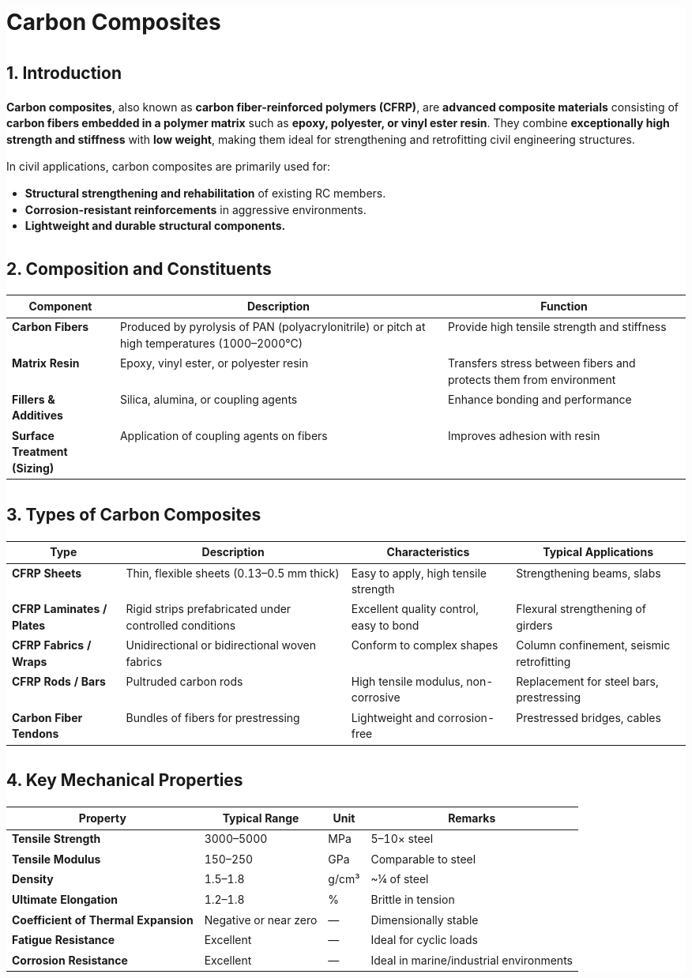 # **Carbon Composites**

## **1. Introduction**

**Carbon composites**, also known as **carbon fiber-reinforced polymers (CFRP)**, are **advanced composite materials** consisting of **carbon fibers embedded in a polymer matrix** such as **epoxy, polyester, or vinyl ester resin**.
They combine **exceptionally high strength and stiffness** with **low weight**, making them ideal for strengthening and retrofitting civil engineering structures.

In civil applications, carbon composites are primarily used for:

* **Structural strengthening and rehabilitation** of existing RC members.
* **Corrosion-resistant reinforcements** in aggressive environments.
* **Lightweight and durable structural components.**

## **2. Composition and Constituents**

| Component                      | Description                                                                                  | Function                                                           |
| ------------------------------ | -------------------------------------------------------------------------------------------- | ------------------------------------------------------------------ |
| **Carbon Fibers**              | Produced by pyrolysis of PAN (polyacrylonitrile) or pitch at high temperatures (1000–2000°C) | Provide high tensile strength and stiffness                        |
| **Matrix Resin**               | Epoxy, vinyl ester, or polyester resin                                                       | Transfers stress between fibers and protects them from environment |
| **Fillers & Additives**        | Silica, alumina, or coupling agents                                                          | Enhance bonding and performance                                    |
| **Surface Treatment (Sizing)** | Application of coupling agents on fibers                                                     | Improves adhesion with resin                                       |

## **3. Types of Carbon Composites**

| Type                        | Description                                            | Characteristics                         | Typical Applications                     |
| --------------------------- | ------------------------------------------------------ | --------------------------------------- | ---------------------------------------- |
| **CFRP Sheets**             | Thin, flexible sheets (0.13–0.5 mm thick)              | Easy to apply, high tensile strength    | Strengthening beams, slabs               |
| **CFRP Laminates / Plates** | Rigid strips prefabricated under controlled conditions | Excellent quality control, easy to bond | Flexural strengthening of girders        |
| **CFRP Fabrics / Wraps**    | Unidirectional or bidirectional woven fabrics          | Conform to complex shapes               | Column confinement, seismic retrofitting |
| **CFRP Rods / Bars**        | Pultruded carbon rods                                  | High tensile modulus, non-corrosive     | Replacement for steel bars, prestressing |
| **Carbon Fiber Tendons**    | Bundles of fibers for prestressing                     | Lightweight and corrosion-free          | Prestressed bridges, cables              |

## **4. Key Mechanical Properties**

| Property                             | Typical Range         | Unit  | Remarks                                 |
| ------------------------------------ | --------------------- | ----- | --------------------------------------- |
| **Tensile Strength**                 | 3000–5000             | MPa   | 5–10× steel                             |
| **Tensile Modulus**                  | 150–250               | GPa   | Comparable to steel                     |
| **Density**                          | 1.5–1.8               | g/cm³ | ~¼ of steel                             |
| **Ultimate Elongation**              | 1.2–1.8               | %     | Brittle in tension                      |
| **Coefficient of Thermal Expansion** | Negative or near zero | —     | Dimensionally stable                    |
| **Fatigue Resistance**               | Excellent             | —     | Ideal for cyclic loads                  |
| **Corrosion Resistance**             | Excellent             | —     | Ideal in marine/industrial environments |
